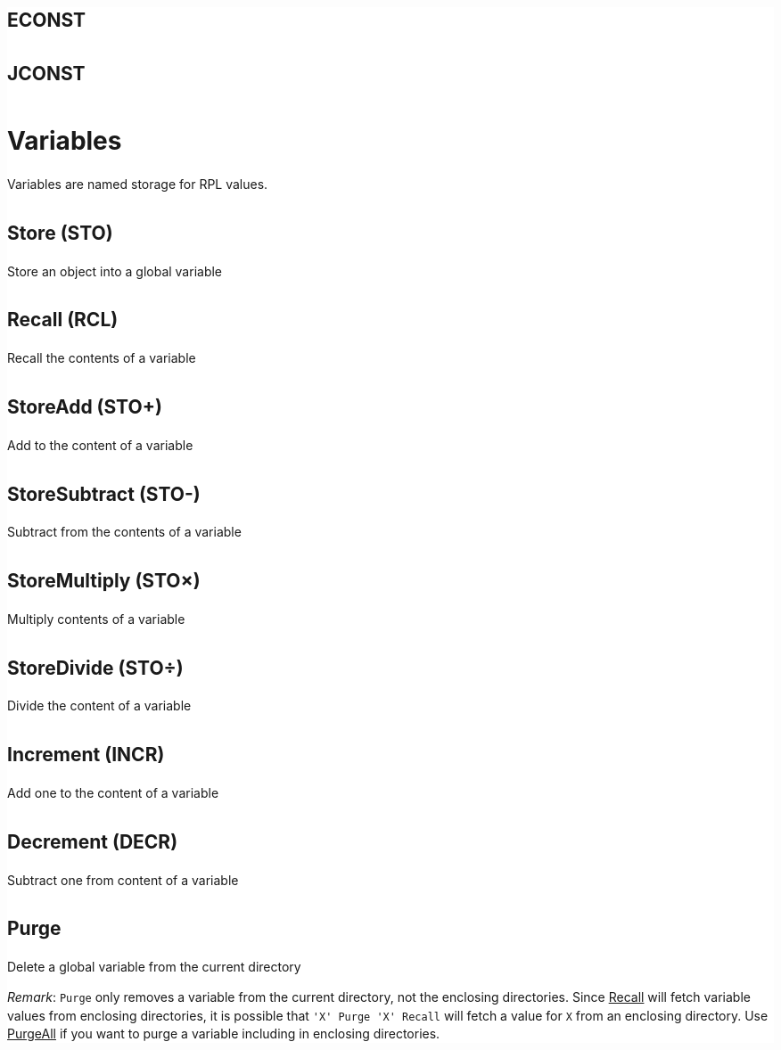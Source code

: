
## ECONST


## JCONST

# Variables

Variables are named storage for RPL values.

## Store (STO)
Store an object into a global variable

## Recall (RCL)
Recall the contents of a variable


## StoreAdd (STO+)
Add to the content of a variable


## StoreSubtract (STO-)
Subtract from the contents of a variable


## StoreMultiply (STO×)
Multiply contents of a variable


## StoreDivide (STO÷)
Divide the content of a variable


## Increment (INCR)
Add one to the content of a variable


## Decrement (DECR)
Subtract one from content of a variable


## Purge

Delete a global variable from the current directory

*Remark*: `Purge` only removes a variable from the current directory, not the
enclosing directories. Since [Recall](#Recall) will fetch variable values from
enclosing directories, it is possible that `'X' Purge 'X' Recall` will fetch a
value for `X` from an enclosing directory. Use [PurgeAll](#PurgeAll) if you want
to purge a variable including in enclosing directories.
